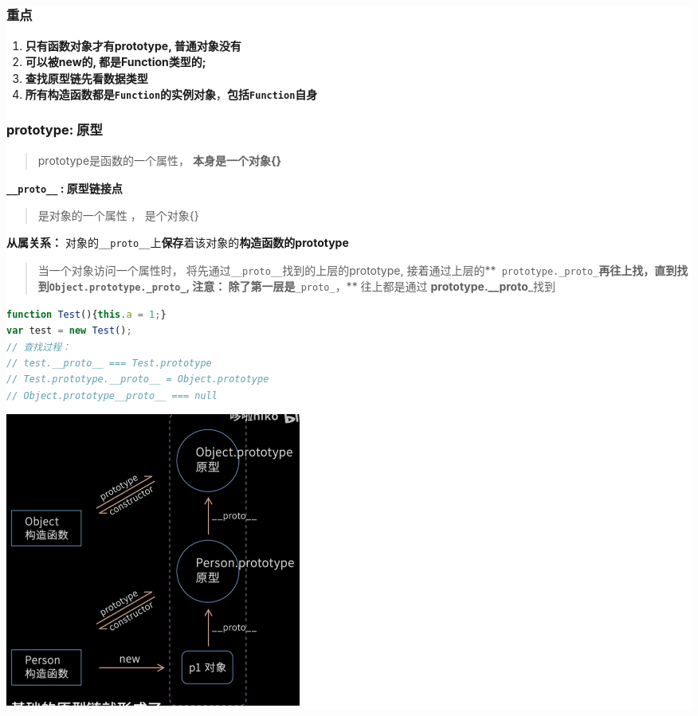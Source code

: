 ### 重点

1. **只有函数对象才有prototype, 普通对象没有**
2. **可以被new的, 都是Function类型的;**
3. **查找原型链先看数据类型**
4. **所有构造函数都是`Function`的实例对象**，**包括`Function`自身**

### prototype: 原型

> prototype是函数的一个属性， **本身是一个对象{}**

**`__proto__` : 原型链接点**

> 是对象的一个属性 ， 是个对象{}

**从属关系：** 对象的`__proto__`上**保存**着该对象的**构造函数的prototype**

>当一个对象访问一个属性时， 将先通过`__proto__`找到的上层的prototype, 接着通过上层的**` prototype._proto_`**再往上找，直到找到`Object.prototype._proto_`, 注意： 除了第一层是**`_proto_`，** 往上都是通过 **prototype.__proto**_找到

```js
function Test(){this.a = 1;}
var test = new Test();
// 查找过程：
// test.__proto__ === Test.prototype   
// Test.prototype.__proto__ = Object.prototype
// Object.prototype__proto__ === null
```

<img src="img/2023专项复习/image-20241224154650519.png" alt="image-20241224154650519" style="zoom:50%;" />